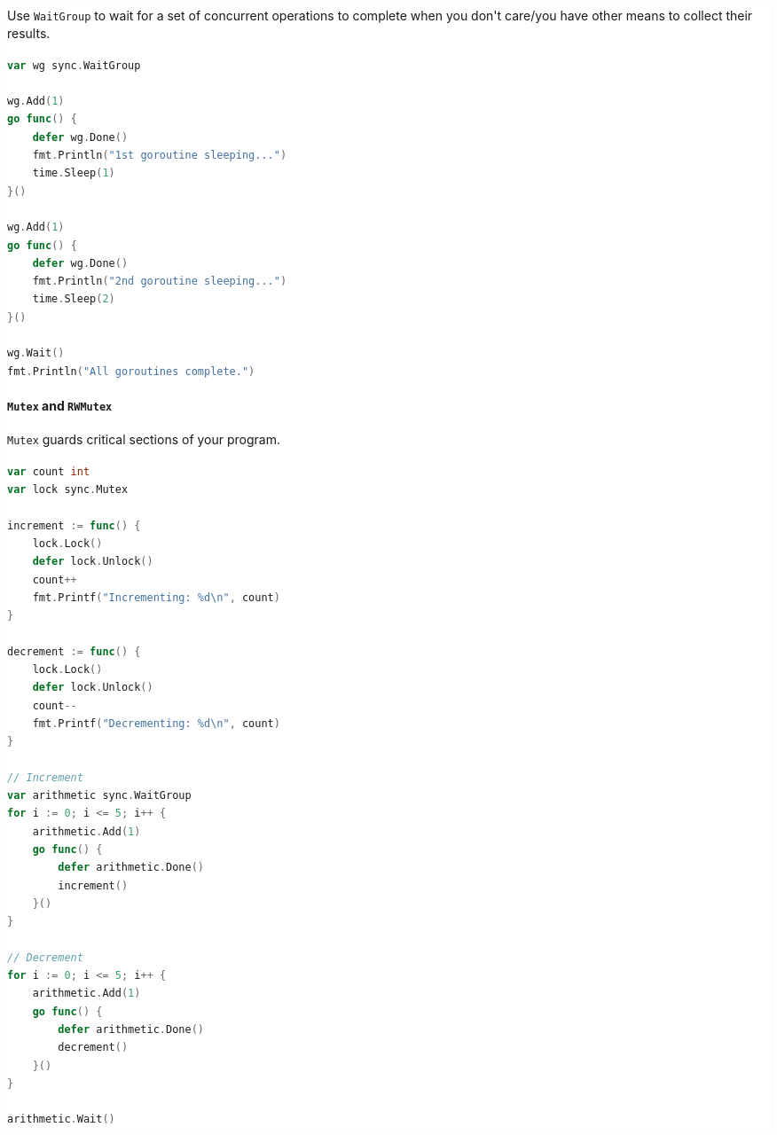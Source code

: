 Use `WaitGroup` to wait for a set of concurrent operations to complete when you don't care/you have other means to collect their results.

```go
var wg sync.WaitGroup

wg.Add(1)
go func() {
    defer wg.Done()
    fmt.Println("1st goroutine sleeping...")
    time.Sleep(1)
}()

wg.Add(1)
go func() {
    defer wg.Done()
    fmt.Println("2nd goroutine sleeping...")
    time.Sleep(2)
}()

wg.Wait()
fmt.Println("All goroutines complete.")
```

#### `Mutex` and `RWMutex`

`Mutex` guards critical sections of your program.

```go
var count int
var lock sync.Mutex

increment := func() {
    lock.Lock()
    defer lock.Unlock()
    count++
    fmt.Printf("Incrementing: %d\n", count)
}

decrement := func() {
    lock.Lock()
    defer lock.Unlock()
    count--
    fmt.Printf("Decrementing: %d\n", count)
}

// Increment
var arithmetic sync.WaitGroup
for i := 0; i <= 5; i++ {
    arithmetic.Add(1)
    go func() {
        defer arithmetic.Done()
        increment()
    }()
}

// Decrement
for i := 0; i <= 5; i++ {
    arithmetic.Add(1)
    go func() {
        defer arithmetic.Done()
        decrement()
    }()
}

arithmetic.Wait()
```